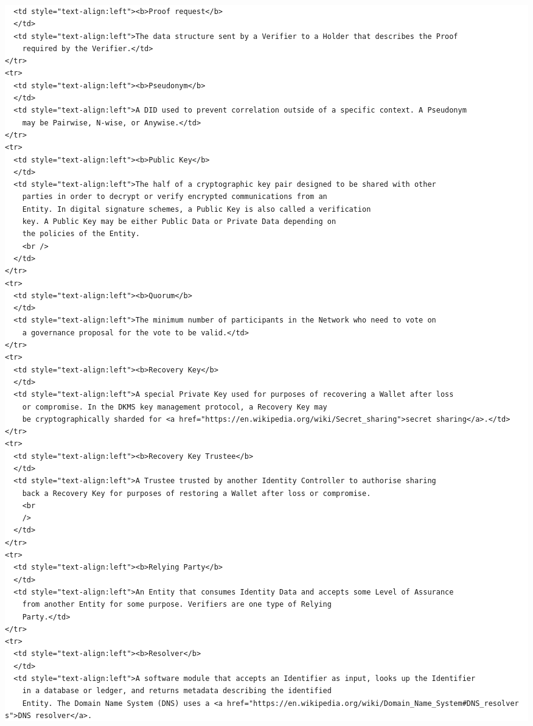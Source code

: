       <td style="text-align:left"><b>Proof request</b>
      </td>
      <td style="text-align:left">The data structure sent by a Verifier to a Holder that describes the Proof
        required by the Verifier.</td>
    </tr>
    <tr>
      <td style="text-align:left"><b>Pseudonym</b>
      </td>
      <td style="text-align:left">A DID used to prevent correlation outside of a specific context. A Pseudonym
        may be Pairwise, N-wise, or Anywise.</td>
    </tr>
    <tr>
      <td style="text-align:left"><b>Public Key</b>
      </td>
      <td style="text-align:left">The half of a cryptographic key pair designed to be shared with other
        parties in order to decrypt or verify encrypted communications from an
        Entity. In digital signature schemes, a Public Key is also called a verification
        key. A Public Key may be either Public Data or Private Data depending on
        the policies of the Entity.
        <br />
      </td>
    </tr>
    <tr>
      <td style="text-align:left"><b>Quorum</b>
      </td>
      <td style="text-align:left">The minimum number of participants in the Network who need to vote on
        a governance proposal for the vote to be valid.</td>
    </tr>
    <tr>
      <td style="text-align:left"><b>Recovery Key</b>
      </td>
      <td style="text-align:left">A special Private Key used for purposes of recovering a Wallet after loss
        or compromise. In the DKMS key management protocol, a Recovery Key may
        be cryptographically sharded for <a href="https://en.wikipedia.org/wiki/Secret_sharing">secret sharing</a>.</td>
    </tr>
    <tr>
      <td style="text-align:left"><b>Recovery Key Trustee</b>
      </td>
      <td style="text-align:left">A Trustee trusted by another Identity Controller to authorise sharing
        back a Recovery Key for purposes of restoring a Wallet after loss or compromise.
        <br
        />
      </td>
    </tr>
    <tr>
      <td style="text-align:left"><b>Relying Party</b>
      </td>
      <td style="text-align:left">An Entity that consumes Identity Data and accepts some Level of Assurance
        from another Entity for some purpose. Verifiers are one type of Relying
        Party.</td>
    </tr>
    <tr>
      <td style="text-align:left"><b>Resolver</b>
      </td>
      <td style="text-align:left">A software module that accepts an Identifier as input, looks up the Identifier
        in a database or ledger, and returns metadata describing the identified
        Entity. The Domain Name System (DNS) uses a <a href="https://en.wikipedia.org/wiki/Domain_Name_System#DNS_resolvers">DNS resolver</a>.